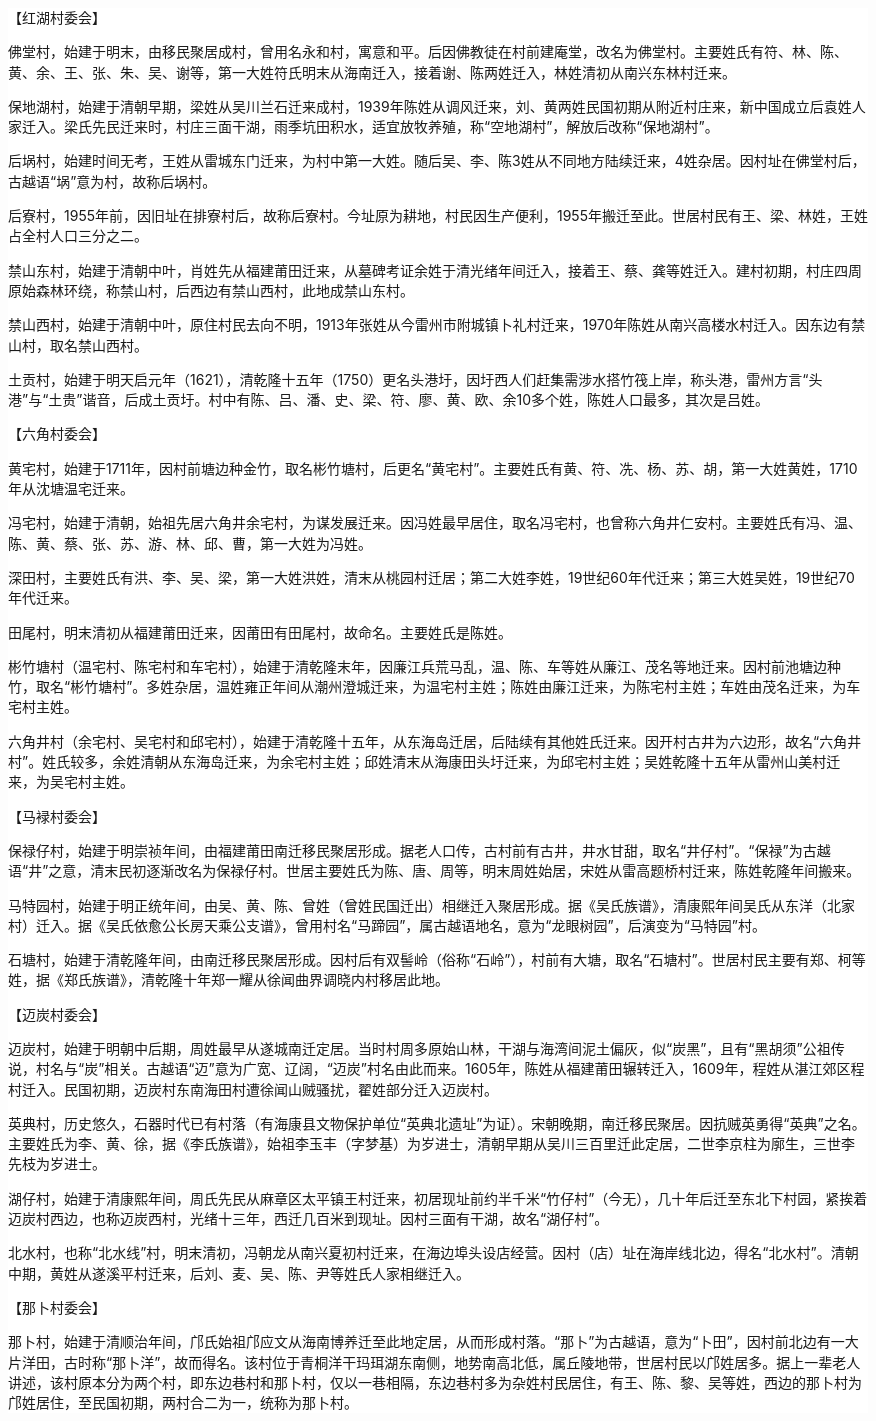 【红湖村委会】

佛堂村，始建于明末，由移民聚居成村，曾用名永和村，寓意和平。后因佛教徒在村前建庵堂，改名为佛堂村。主要姓氏有符、林、陈、黄、余、王、张、朱、吴、谢等，第一大姓符氏明末从海南迁入，接着谢、陈两姓迁入，林姓清初从南兴东林村迁来。

保地湖村，始建于清朝早期，梁姓从吴川兰石迁来成村，1939年陈姓从调风迁来，刘、黄两姓民国初期从附近村庄来，新中国成立后袁姓人家迁入。梁氏先民迁来时，村庄三面干湖，雨季坑田积水，适宜放牧养殖，称“空地湖村”，解放后改称“保地湖村”。

后埚村，始建时间无考，王姓从雷城东门迁来，为村中第一大姓。随后吴、李、陈3姓从不同地方陆续迁来，4姓杂居。因村址在佛堂村后，古越语“埚”意为村，故称后埚村。

后寮村，1955年前，因旧址在排寮村后，故称后寮村。今址原为耕地，村民因生产便利，1955年搬迁至此。世居村民有王、梁、林姓，王姓占全村人口三分之二。

禁山东村，始建于清朝中叶，肖姓先从福建莆田迁来，从墓碑考证余姓于清光绪年间迁入，接着王、蔡、龚等姓迁入。建村初期，村庄四周原始森林环绕，称禁山村，后西边有禁山西村，此地成禁山东村。

禁山西村，始建于清朝中叶，原住村民去向不明，1913年张姓从今雷州市附城镇卜礼村迁来，1970年陈姓从南兴高楼水村迁入。因东边有禁山村，取名禁山西村。

土贡村，始建于明天启元年（1621），清乾隆十五年（1750）更名头港圩，因圩西人们赶集需涉水搭竹筏上岸，称头港，雷州方言“头港”与“土贵”谐音，后成土贡圩。村中有陈、吕、潘、史、梁、符、廖、黄、欧、余10多个姓，陈姓人口最多，其次是吕姓。

【六角村委会】

黄宅村，始建于1711年，因村前塘边种金竹，取名彬竹塘村，后更名“黄宅村”。主要姓氏有黄、符、冼、杨、苏、胡，第一大姓黄姓，1710年从沈塘温宅迁来。

冯宅村，始建于清朝，始祖先居六角井余宅村，为谋发展迁来。因冯姓最早居住，取名冯宅村，也曾称六角井仁安村。主要姓氏有冯、温、陈、黄、蔡、张、苏、游、林、邱、曹，第一大姓为冯姓。

深田村，主要姓氏有洪、李、吴、梁，第一大姓洪姓，清末从桃园村迁居；第二大姓李姓，19世纪60年代迁来；第三大姓吴姓，19世纪70年代迁来。

田尾村，明末清初从福建莆田迁来，因莆田有田尾村，故命名。主要姓氏是陈姓。

彬竹塘村（温宅村、陈宅村和车宅村），始建于清乾隆末年，因廉江兵荒马乱，温、陈、车等姓从廉江、茂名等地迁来。因村前池塘边种竹，取名“彬竹塘村”。多姓杂居，温姓雍正年间从潮州澄城迁来，为温宅村主姓；陈姓由廉江迁来，为陈宅村主姓；车姓由茂名迁来，为车宅村主姓。

六角井村（余宅村、吴宅村和邱宅村），始建于清乾隆十五年，从东海岛迁居，后陆续有其他姓氏迁来。因开村古井为六边形，故名“六角井村”。姓氏较多，余姓清朝从东海岛迁来，为余宅村主姓；邱姓清末从海康田头圩迁来，为邱宅村主姓；吴姓乾隆十五年从雷州山美村迁来，为吴宅村主姓。

【马䘵村委会】

保禄仔村，始建于明崇祯年间，由福建莆田南迁移民聚居形成。据老人口传，古村前有古井，井水甘甜，取名“井仔村”。“保禄”为古越语“井”之意，清末民初逐渐改名为保禄仔村。世居主要姓氏为陈、唐、周等，明末周姓始居，宋姓从雷高题桥村迁来，陈姓乾隆年间搬来。

马特园村，始建于明正统年间，由吴、黄、陈、曾姓（曾姓民国迁出）相继迁入聚居形成。据《吴氏族谱》，清康熙年间吴氏从东洋（北家村）迁入。据《吴氏依愈公长房天乘公支谱》，曾用村名“马蹄园”，属古越语地名，意为“龙眼树园”，后演变为“马特园”村。

石塘村，始建于清乾隆年间，由南迁移民聚居形成。因村后有双髻岭（俗称“石岭”），村前有大塘，取名“石塘村”。世居村民主要有郑、柯等姓，据《郑氏族谱》，清乾隆十年郑一耀从徐闻曲界调晓内村移居此地。

【迈炭村委会】

迈炭村，始建于明朝中后期，周姓最早从遂城南迁定居。当时村周多原始山林，干湖与海湾间泥土偏灰，似“炭黑”，且有“黑胡须”公祖传说，村名与“炭”相关。古越语“迈”意为广宽、辽阔，“迈炭”村名由此而来。1605年，陈姓从福建莆田辗转迁入，1609年，程姓从湛江郊区程村迁入。民国初期，迈炭村东南海田村遭徐闻山贼骚扰，翟姓部分迁入迈炭村。

英典村，历史悠久，石器时代已有村落（有海康县文物保护单位“英典北遗址”为证）。宋朝晚期，南迁移民聚居。因抗贼英勇得“英典”之名。主要姓氏为李、黄、徐，据《李氏族谱》，始祖李玉丰（字梦基）为岁进士，清朝早期从吴川三百里迁此定居，二世李京柱为廓生，三世李先枝为岁进士。

湖仔村，始建于清康熙年间，周氏先民从麻章区太平镇王村迁来，初居现址前约半千米“竹仔村”（今无），几十年后迁至东北下村园，紧挨着迈炭村西边，也称迈炭西村，光绪十三年，西迁几百米到现址。因村三面有干湖，故名“湖仔村”。

北水村，也称“北水线”村，明末清初，冯朝龙从南兴夏初村迁来，在海边埠头设店经营。因村（店）址在海岸线北边，得名“北水村”。清朝中期，黄姓从遂溪平村迁来，后刘、麦、吴、陈、尹等姓氏人家相继迁入。

【那卜村委会】

那卜村，始建于清顺治年间，邝氏始祖邝应文从海南博养迁至此地定居，从而形成村落。“那卜”为古越语，意为“卜田”，因村前北边有一大片洋田，古时称“那卜洋”，故而得名。该村位于青桐洋干玛珥湖东南侧，地势南高北低，属丘陵地带，世居村民以邝姓居多。据上一辈老人讲述，该村原本分为两个村，即东边巷村和那卜村，仅以一巷相隔，东边巷村多为杂姓村民居住，有王、陈、黎、吴等姓，西边的那卜村为邝姓居住，至民国初期，两村合二为一，统称为那卜村。

